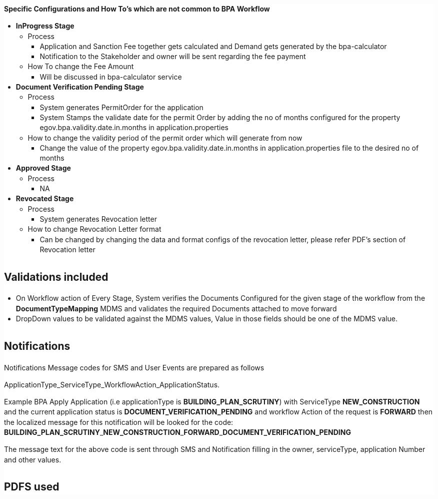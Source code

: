 **Specific Configurations and How To’s which are not common to BPA Workflow**

* **InProgress Stage**
  * Process
    * Application and Sanction Fee together gets calculated and Demand gets generated by the bpa-calculator
    * Notification to the Stakeholder and owner will be sent regarding the fee payment
  * How To change the Fee Amount
    * Will be discussed in bpa-calculator service
* **Document Verification Pending Stage**
  * Process
    * System generates PermitOrder for the application
    * System Stamps the validate date for the permit Order by adding the no of months configured for the property egov.bpa.validity.date.in.months in application.properties
  * How to change the validity period of the permit order which will generate from now
    * Change the value of the property egov.bpa.validity.date.in.months in application.properties file to the desired no of months
* **Approved Stage**
  * Process
    * NA
* **Revocated Stage**
  * Process
    * System generates Revocation letter
  * How to change Revocation Letter format
    * Can be changed by changing the data and format configs of the revocation letter, please refer PDF’s section of Revocation letter

## Validations included <a href="#validations-included" id="validations-included"></a>

* On Workflow action of Every Stage, System verifies the Documents Configured for the given stage of the workflow from the **DocumentTypeMapping** MDMS and validates the required Documents attached to move forward
* DropDown values to be validated against the MDMS values, Value in those fields should be one of the MDMS value.

## Notifications <a href="#notifications" id="notifications"></a>

Notifications Message codes for SMS and User Events are prepared as follows

ApplicationType\_ServiceType\_WorkflowAction\_ApplicationStatus.

Example BPA Apply Application (i.e applicationType is **BUILDING\_PLAN\_SCRUTINY**) with ServiceType **NEW\_CONSTRUCTION** and the current application status is **DOCUMENT\_VERIFICATION\_PENDING** and workflow Action of the request is **FORWARD** then the localized message for this notification will be looked for the code: **BUILDING\_PLAN\_SCRUTINY**\_**NEW\_CONSTRUCTION**\_**FORWARD**\_**DOCUMENT\_VERIFICATION\_PENDING**

The message text for the above code is sent through SMS and Notification filling in the owner, serviceType, application Number and other values.

## PDFS used <a href="#pdfs-used" id="pdfs-used"></a>
